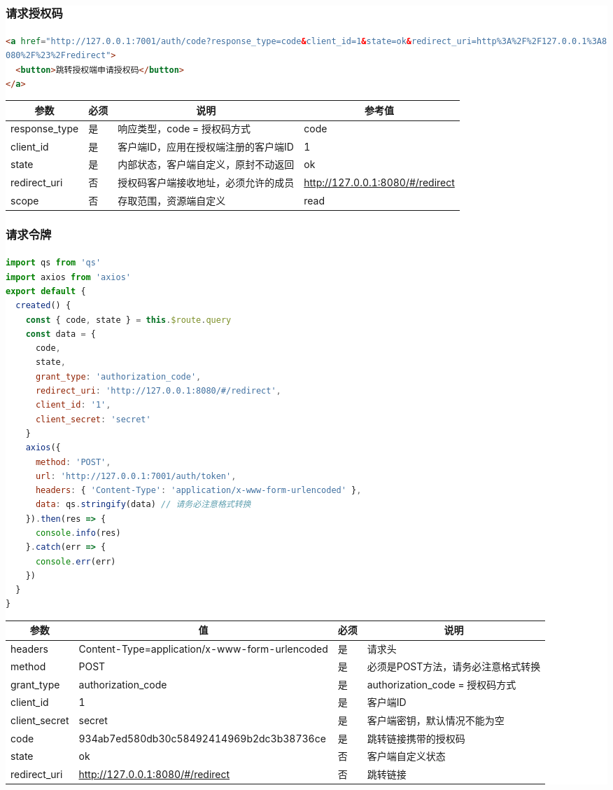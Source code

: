 ### 请求授权码

```html
<a href="http://127.0.0.1:7001/auth/code?response_type=code&client_id=1&state=ok&redirect_uri=http%3A%2F%2F127.0.0.1%3A8080%2F%23%2Fredirect">
  <button>跳转授权端申请授权码</button>
</a>
```

参数          | 必须 | 说明                                 | 参考值
--------------|------|--------------------------------------|--------
response_type | 是   | 响应类型，code = 授权码方式          | code
client_id     | 是   | 客户端ID，应用在授权端注册的客户端ID | 1
state         | 是   | 内部状态，客户端自定义，原封不动返回 | ok
redirect_uri  | 否   | 授权码客户端接收地址，必须允许的成员 | http://127.0.0.1:8080/#/redirect
scope         | 否   | 存取范围，资源端自定义               | read

### 请求令牌

```js
import qs from 'qs'
import axios from 'axios'
export default {
  created() {
    const { code, state } = this.$route.query
    const data = {
      code,
      state,
      grant_type: 'authorization_code',
      redirect_uri: 'http://127.0.0.1:8080/#/redirect',
      client_id: '1',
      client_secret: 'secret'
    }
    axios({
      method: 'POST',
      url: 'http://127.0.0.1:7001/auth/token',
      headers: { 'Content-Type': 'application/x-www-form-urlencoded' },
      data: qs.stringify(data) // 请务必注意格式转换
    }).then(res => {
      console.info(res)
    }.catch(err => {
      console.err(err)
    })
  }
}
```

参数          | 值                                             | 必须 | 说明
--------------|------------------------------------------------|------|------
headers	      | Content-Type=application/x-www-form-urlencoded | 是   | 请求头
method        | POST                                           | 是   | 必须是POST方法，请务必注意格式转换
grant_type    | authorization_code                             | 是   | authorization_code = 授权码方式
client_id     | 1                                              | 是   | 客户端ID
client_secret | secret                                         | 是   | 客户端密钥，默认情况不能为空
code          | 934ab7ed580db30c58492414969b2dc3b38736ce       | 是   | 跳转链接携带的授权码
state         | ok                                             | 否   | 客户端自定义状态
redirect_uri  | http://127.0.0.1:8080/#/redirect               | 否   | 跳转链接
